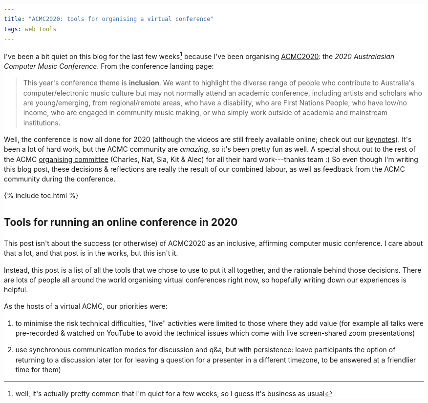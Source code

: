 ```yaml
---
title: "ACMC2020: tools for organising a virtual conference"
tags: web tools
---
```


I've been a bit quiet on this blog for the last few weeks[^weeks] because I've
been organising [ACMC2020](https://acmc2020.com/): the _2020 Australasian
Computer Music Conference_. From the conference landing page:

> This year's conference theme is **inclusion**. We want to highlight the
> diverse range of people who contribute to Australia's computer/electronic
> music culture but may not normally attend an academic conference, including
> artists and scholars who are young/emerging, from regional/remote areas, who
> have a disability, who are First Nations People, who have low/no income, who
> are engaged in community music making, or who simply work outside of academia
> and mainstream institutions.

Well, the conference is now all done for 2020 (although the videos are still
freely available online; check out our
[keynotes](https://www.youtube.com/watch?v=v6muRCIp3Kg&list=PL4_Bp-PE5_5sgaN4pIzrz0KGBn0RXramC)).
It's been a lot of hard work, but the ACMC community are _amazing_, so it's been
pretty fun as well. A special shout out to the rest of the ACMC
[organising committee](https://acmc2020.com/#Organisers) (Charles, Nat, Sia, Kit
& Alec) for all their hard work---thanks team :) So even though I'm writing this
blog post, these decisions & reflections are really the result of our combined
labour, as well as feedback from the ACMC community during the conference.

[^weeks]:
    well, it's actually pretty common that I'm quiet for a few weeks, so I guess
    it's business as usual

{% include toc.html %}

## Tools for running an online conference in 2020

This post isn't about the success (or otherwise) of ACMC2020 as an inclusive,
affirming computer music conference. I care about that a lot, and that post is
in the works, but this isn't it.

Instead, this post is a list of all the tools that we chose to use to put it all
together, and the rationale behind those decisions. There are lots of people all
around the world organising virtual conferences right now, so hopefully writing
down our experiences is helpful.

As the hosts of a virtual ACMC, our priorities were:

1. to minimise the risk technical difficulties, "live" activities were limited
   to those where they add value (for example all talks were pre-recorded &
   watched on YouTube to avoid the technical issues which come with live
   screen-shared zoom presentations)

2. use synchronous communication modes for discussion and q&a, but with
   persistence: leave participants the option of returning to a discussion later
   (or for leaving a question for a presenter in a different timezone, to be
   answered at a friendlier time for them)


[^acmc-presenters]: actually, all the ACMC presenters were great this year ☺